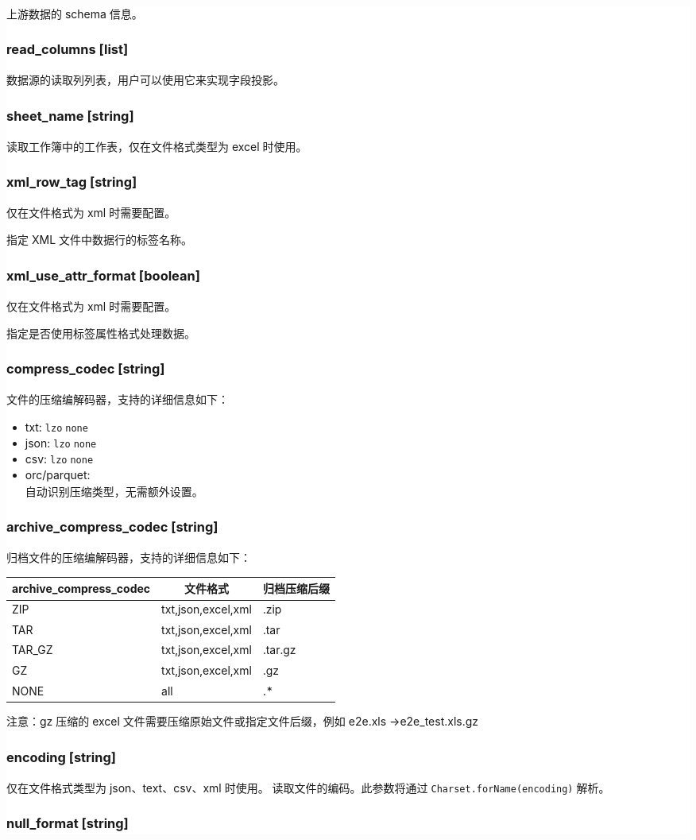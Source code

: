 上游数据的 schema 信息。

### read_columns [list]

数据源的读取列列表，用户可以使用它来实现字段投影。

### sheet_name [string]

读取工作簿中的工作表，仅在文件格式类型为 excel 时使用。

### xml_row_tag [string]

仅在文件格式为 xml 时需要配置。

指定 XML 文件中数据行的标签名称。

### xml_use_attr_format [boolean]

仅在文件格式为 xml 时需要配置。

指定是否使用标签属性格式处理数据。

### compress_codec [string]

文件的压缩编解码器，支持的详细信息如下：

- txt: `lzo` `none`
- json: `lzo` `none`
- csv: `lzo` `none`
- orc/parquet:  
  自动识别压缩类型，无需额外设置。

### archive_compress_codec [string]

归档文件的压缩编解码器，支持的详细信息如下：

| archive_compress_codec | 文件格式        | 归档压缩后缀 |
|------------------------|--------------------|-------------------------|
| ZIP                    | txt,json,excel,xml | .zip                    |
| TAR                    | txt,json,excel,xml | .tar                    |
| TAR_GZ                 | txt,json,excel,xml | .tar.gz                 |
| GZ                     | txt,json,excel,xml | .gz                     |
| NONE                   | all                | .*                      |

注意：gz 压缩的 excel 文件需要压缩原始文件或指定文件后缀，例如 e2e.xls ->e2e_test.xls.gz

### encoding [string]

仅在文件格式类型为 json、text、csv、xml 时使用。
读取文件的编码。此参数将通过 `Charset.forName(encoding)` 解析。

### null_format [string]

